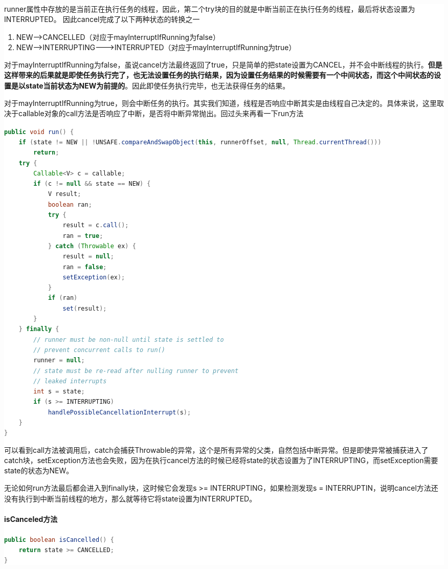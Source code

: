 
runner属性中存放的是当前正在执行任务的线程，因此，第二个try块的目的就是中断当前正在执行任务的线程，最后将状态设置为INTERRUPTED。  因此cancel完成了以下两种状态的转换之一  

1. NEW——>CANCELLED（对应于mayInterruptIfRunning为false）
2. NEW——>INTERRUPTING———>INTERRUPTED（对应于mayInterruptIfRunning为true）

对于mayInterruptIfRunning为false，虽说cancel方法最终返回了true，只是简单的把state设置为CANCEL，并不会中断线程的执行。**但是这样带来的后果就是即使任务执行完了，也无法设置任务的执行结果，因为设置任务结果的时候需要有一个中间状态，而这个中间状态的设置是以state当前状态为NEW为前提的**。因此即使任务执行完毕，也无法获得任务的结果。  

对于mayInterruptIfRunning为true，则会中断任务的执行。其实我们知道，线程是否响应中断其实是由线程自己决定的。具体来说，这里取决于callable对象的call方法是否响应了中断，是否将中断异常抛出。回过头来再看一下run方法  

```java
public void run() {
    if (state != NEW || !UNSAFE.compareAndSwapObject(this, runnerOffset, null, Thread.currentThread()))
        return;
    try {
        Callable<V> c = callable;
        if (c != null && state == NEW) {
            V result;
            boolean ran;
            try {
                result = c.call();
                ran = true;
            } catch (Throwable ex) {
                result = null;
                ran = false;
                setException(ex);
            }
            if (ran)
                set(result);
        }
    } finally {
        // runner must be non-null until state is settled to
        // prevent concurrent calls to run()
        runner = null;
        // state must be re-read after nulling runner to prevent
        // leaked interrupts
        int s = state;
        if (s >= INTERRUPTING)
            handlePossibleCancellationInterrupt(s);
    }
}
```

可以看到call方法被调用后，catch会捕获Throwable的异常，这个是所有异常的父类，自然包括中断异常。但是即使异常被捕获进入了catch块，setException方法也会失败，因为在执行cancel方法的时候已经将state的状态设置为了INTERRUPTING，而setException需要state的状态为NEW。

无论如何run方法最后都会进入到finally块，这时候它会发现s >= INTERRUPTING，如果检测发现s =  INTERRUPTIN，说明cancel方法还没有执行到中断当前线程的地方，那么就等待它将state设置为INTERRUPTED。

#### isCanceled方法  

```java
public boolean isCancelled() {
    return state >= CANCELLED;
}
```
